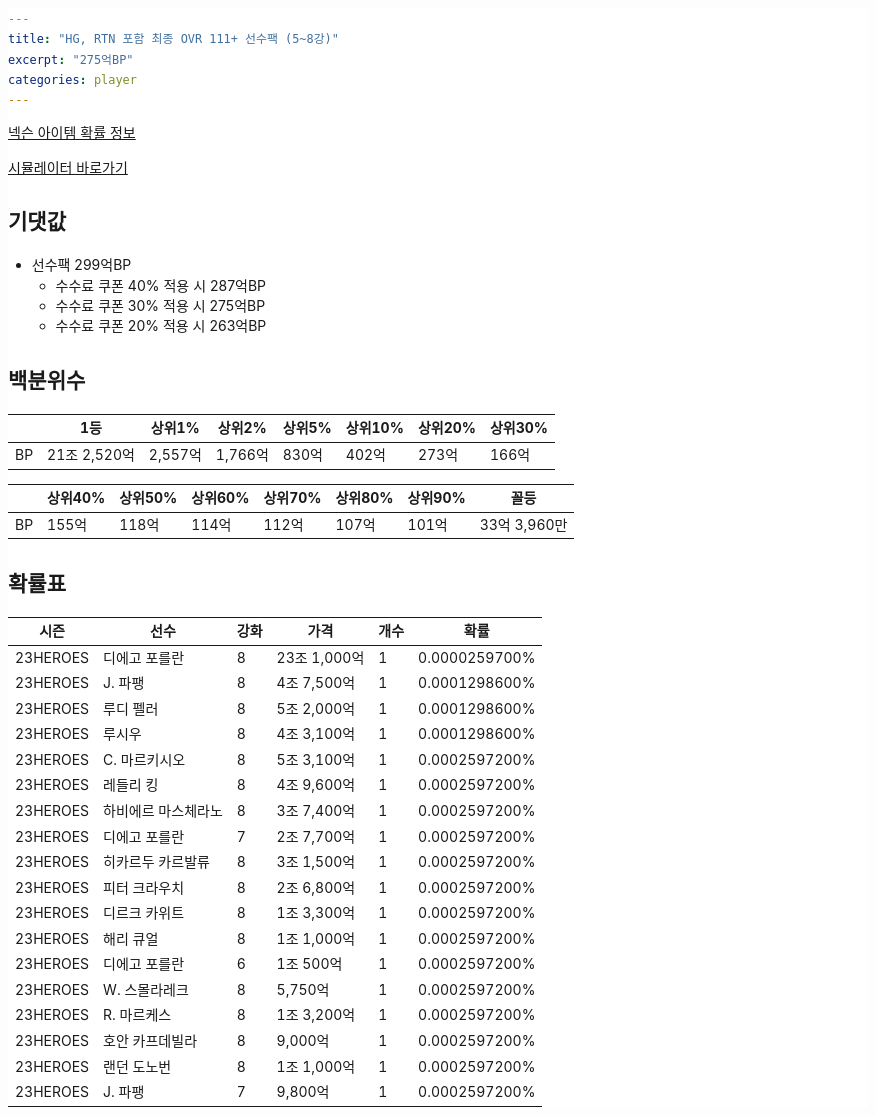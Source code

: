 ```yaml
---
title: "HG, RTN 포함 최종 OVR 111+ 선수팩 (5~8강)"
excerpt: "275억BP"
categories: player
---
```

[넥슨 아이템 확률 정보](http://iteminfo.nexon.com/probability/fco?sn=7741)

[시뮬레이터 바로가기](/simulator/7741)
## 기댓값
- 선수팩 299억BP
  - 수수료 쿠폰 40% 적용 시 287억BP
  - 수수료 쿠폰 30% 적용 시 275억BP
  - 수수료 쿠폰 20% 적용 시 263억BP


## 백분위수

||1등|상위1%|상위2%|상위5%|상위10%|상위20%|상위30%|
|---|---|---|---|---|---|---|---|
|BP|21조 2,520억|2,557억|1,766억|830억|402억|273억|166억|

||상위40%|상위50%|상위60%|상위70%|상위80%|상위90%|꼴등|
|---|---|---|---|---|---|---|---|
|BP|155억|118억|114억|112억|107억|101억|33억 3,960만|


## 확률표

|시즌|선수|강화|가격|개수|확률|
|---|---|---|---|---|---|
|23HEROES|디에고 포를란|8|23조 1,000억|1|0.0000259700%|
|23HEROES|J. 파팽|8|4조 7,500억|1|0.0001298600%|
|23HEROES|루디 펠러|8|5조 2,000억|1|0.0001298600%|
|23HEROES|루시우|8|4조 3,100억|1|0.0001298600%|
|23HEROES|C. 마르키시오|8|5조 3,100억|1|0.0002597200%|
|23HEROES|레들리 킹|8|4조 9,600억|1|0.0002597200%|
|23HEROES|하비에르 마스체라노|8|3조 7,400억|1|0.0002597200%|
|23HEROES|디에고 포를란|7|2조 7,700억|1|0.0002597200%|
|23HEROES|히카르두 카르발류|8|3조 1,500억|1|0.0002597200%|
|23HEROES|피터 크라우치|8|2조 6,800억|1|0.0002597200%|
|23HEROES|디르크 카위트|8|1조 3,300억|1|0.0002597200%|
|23HEROES|해리 큐얼|8|1조 1,000억|1|0.0002597200%|
|23HEROES|디에고 포를란|6|1조 500억|1|0.0002597200%|
|23HEROES|W. 스몰라레크|8|5,750억|1|0.0002597200%|
|23HEROES|R. 마르케스|8|1조 3,200억|1|0.0002597200%|
|23HEROES|호안 카프데빌라|8|9,000억|1|0.0002597200%|
|23HEROES|랜던 도노번|8|1조 1,000억|1|0.0002597200%|
|23HEROES|J. 파팽|7|9,800억|1|0.0002597200%|